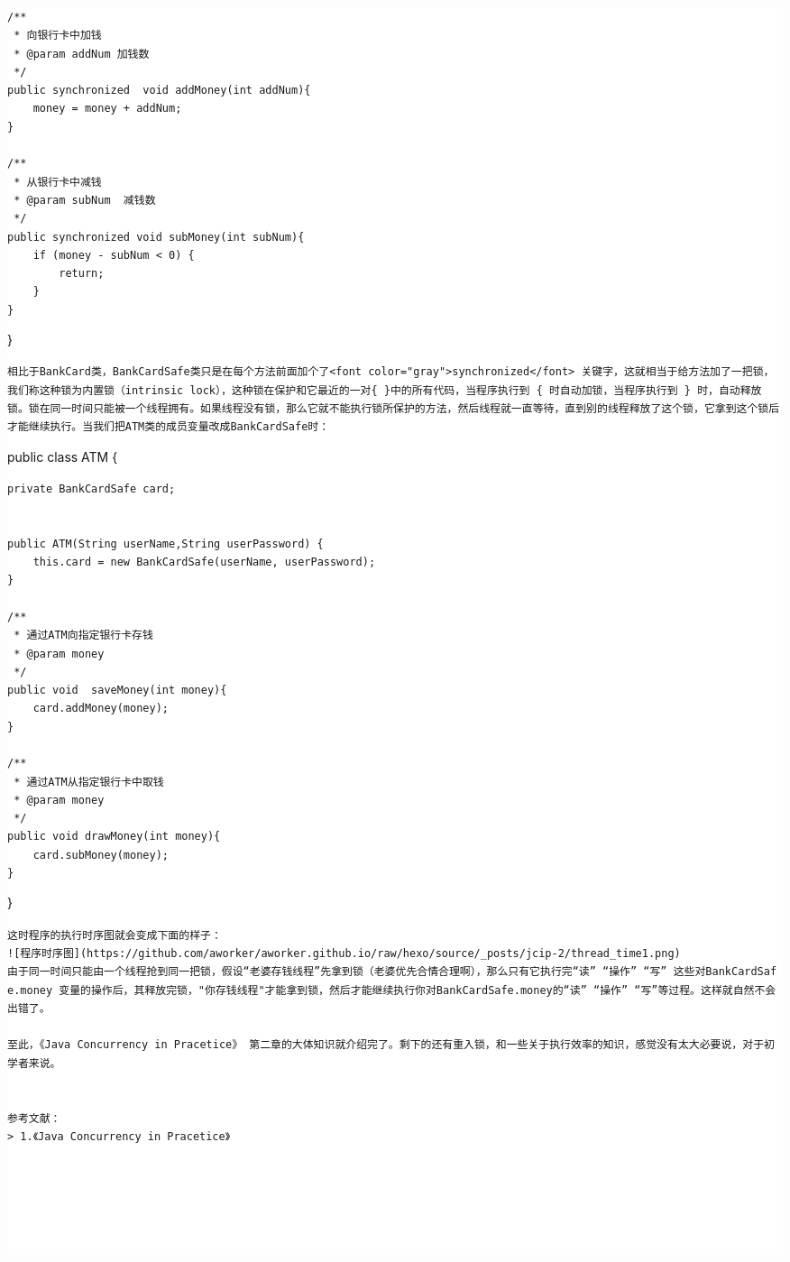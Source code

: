     /**
     * 向银行卡中加钱
     * @param addNum 加钱数
     */
    public synchronized  void addMoney(int addNum){
        money = money + addNum;
    }

    /**
     * 从银行卡中减钱
     * @param subNum  减钱数
     */
    public synchronized void subMoney(int subNum){
        if (money - subNum < 0) {
            return;
        }
    }
}
```
相比于BankCard类，BankCardSafe类只是在每个方法前面加个了<font color="gray">synchronized</font> 关键字，这就相当于给方法加了一把锁，我们称这种锁为内置锁（intrinsic lock），这种锁在保护和它最近的一对{ }中的所有代码，当程序执行到 { 时自动加锁，当程序执行到 } 时，自动释放锁。锁在同一时间只能被一个线程拥有。如果线程没有锁，那么它就不能执行锁所保护的方法，然后线程就一直等待，直到别的线程释放了这个锁，它拿到这个锁后才能继续执行。当我们把ATM类的成员变量改成BankCardSafe时：
```
public class ATM {

    private BankCardSafe card;


    public ATM(String userName,String userPassword) {
        this.card = new BankCardSafe(userName, userPassword);
    }

    /**
     * 通过ATM向指定银行卡存钱
     * @param money
     */
    public void  saveMoney(int money){
        card.addMoney(money);
    }

    /**
     * 通过ATM从指定银行卡中取钱
     * @param money
     */
    public void drawMoney(int money){
        card.subMoney(money);
    }
}
```
这时程序的执行时序图就会变成下面的样子：
![程序时序图](https://github.com/aworker/aworker.github.io/raw/hexo/source/_posts/jcip-2/thread_time1.png)
由于同一时间只能由一个线程抢到同一把锁，假设“老婆存钱线程”先拿到锁（老婆优先合情合理啊），那么只有它执行完“读” “操作” “写” 这些对BankCardSafe.money 变量的操作后，其释放完锁，"你存钱线程"才能拿到锁，然后才能继续执行你对BankCardSafe.money的“读” “操作” “写”等过程。这样就自然不会出错了。

至此，《Java Concurrency in Pracetice》 第二章的大体知识就介绍完了。剩下的还有重入锁，和一些关于执行效率的知识，感觉没有太大必要说，对于初学者来说。


参考文献：
> 1.《Java Concurrency in Pracetice》







```
